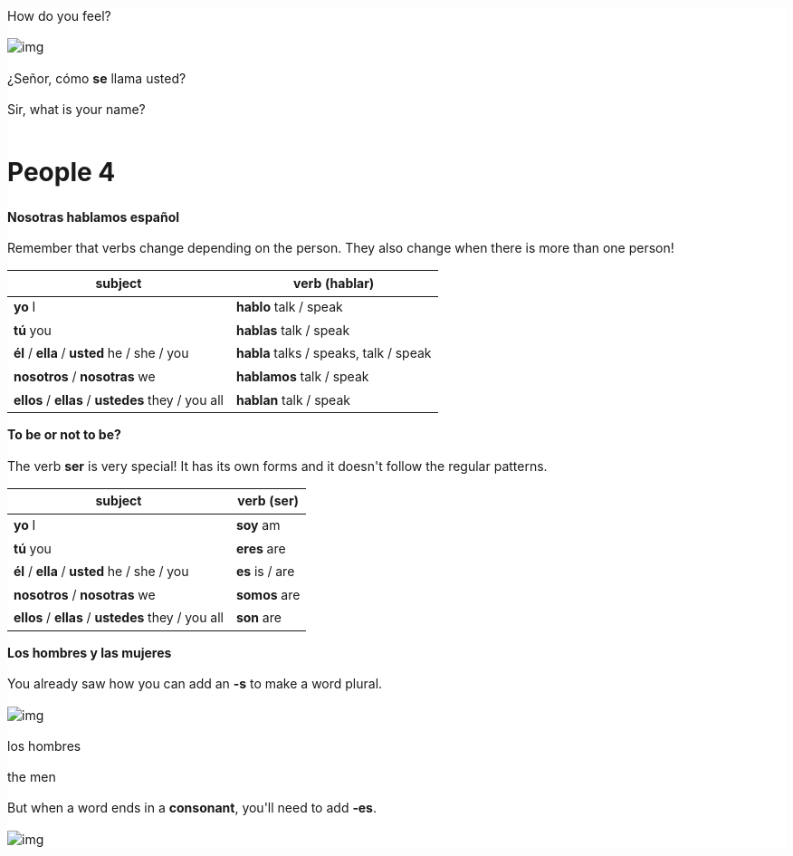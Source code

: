 How do you feel?

![img](https://d1btvuu4dwu627.cloudfront.net/1935260bb45227d2abc8062355f5ce9f/d97e3dc123a6ae5d5c3ad36c3c555d31/images/e188dea3ffcc45619e8de20d60097719.svg)

¿Señor, cómo **se** llama usted?

Sir, what is your name?

# People 4

**Nosotras hablamos español**

Remember that verbs change depending on the person. They also change when there is more than one person!

| **subject**                                        | **verb (hablar)**                      |
| -------------------------------------------------- | -------------------------------------- |
| **yo** I                                           | **hablo** talk / speak                 |
| **tú** you                                         | **hablas** talk / speak                |
| **él** / **ella** / **usted** he / she / you       | **habla** talks / speaks, talk / speak |
| **nosotros** / **nosotras** we                     | **hablamos** talk / speak              |
| **ellos** / **ellas** / **ustedes** they / you all | **hablan** talk / speak                |

**To be or not to be?**

The verb **ser** is very special! It has its own forms and it doesn't follow the regular patterns.

| **subject**                                        | **verb (ser)**  |
| -------------------------------------------------- | --------------- |
| **yo** I                                           | **soy** am      |
| **tú** you                                         | **eres** are    |
| **él** / **ella** / **usted** he / she / you       | **es** is / are |
| **nosotros** / **nosotras** we                     | **somos** are   |
| **ellos** / **ellas** / **ustedes** they / you all | **son** are     |

**Los hombres y las mujeres**

You already saw how you can add an **‑s** to make a word plural.

![img](https://d1btvuu4dwu627.cloudfront.net/1935260bb45227d2abc8062355f5ce9f/e0f5c96bac0c7f8cca56ce77ecc6ac78/images/e7f2bd4073b24df2b9b2fb705def2c77.svg)

los hombres

the men

But when a word ends in a **consonant**, you'll need to add **‑es**.

![img](https://d1btvuu4dwu627.cloudfront.net/3cdc03288e3c6f85b686b505cbfe29f3/f52e069391eafad2048917912237bb18/images/484e6ce872274822acb58fca152b888a.svg)
